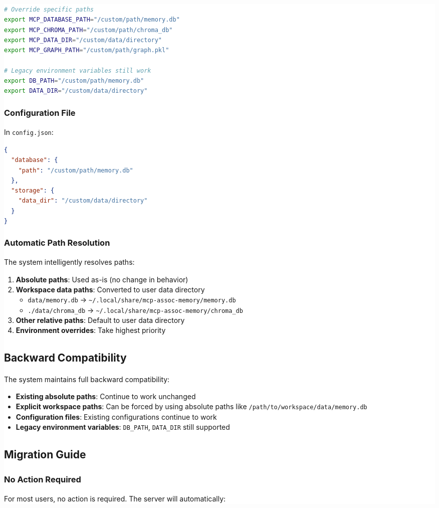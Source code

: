 ```bash
# Override specific paths
export MCP_DATABASE_PATH="/custom/path/memory.db"
export MCP_CHROMA_PATH="/custom/path/chroma_db"
export MCP_DATA_DIR="/custom/data/directory"
export MCP_GRAPH_PATH="/custom/path/graph.pkl"

# Legacy environment variables still work
export DB_PATH="/custom/path/memory.db"
export DATA_DIR="/custom/data/directory"
```

### Configuration File

In `config.json`:

```json
{
  "database": {
    "path": "/custom/path/memory.db"
  },
  "storage": {
    "data_dir": "/custom/data/directory"
  }
}
```

### Automatic Path Resolution

The system intelligently resolves paths:

1. **Absolute paths**: Used as-is (no change in behavior)
2. **Workspace data paths**: Converted to user data directory
   - `data/memory.db` → `~/.local/share/mcp-assoc-memory/memory.db`
   - `./data/chroma_db` → `~/.local/share/mcp-assoc-memory/chroma_db`
3. **Other relative paths**: Default to user data directory
4. **Environment overrides**: Take highest priority

## Backward Compatibility

The system maintains full backward compatibility:

- **Existing absolute paths**: Continue to work unchanged
- **Explicit workspace paths**: Can be forced by using absolute paths like `/path/to/workspace/data/memory.db`
- **Configuration files**: Existing configurations continue to work
- **Legacy environment variables**: `DB_PATH`, `DATA_DIR` still supported

## Migration Guide

### No Action Required

For most users, no action is required. The server will automatically:
